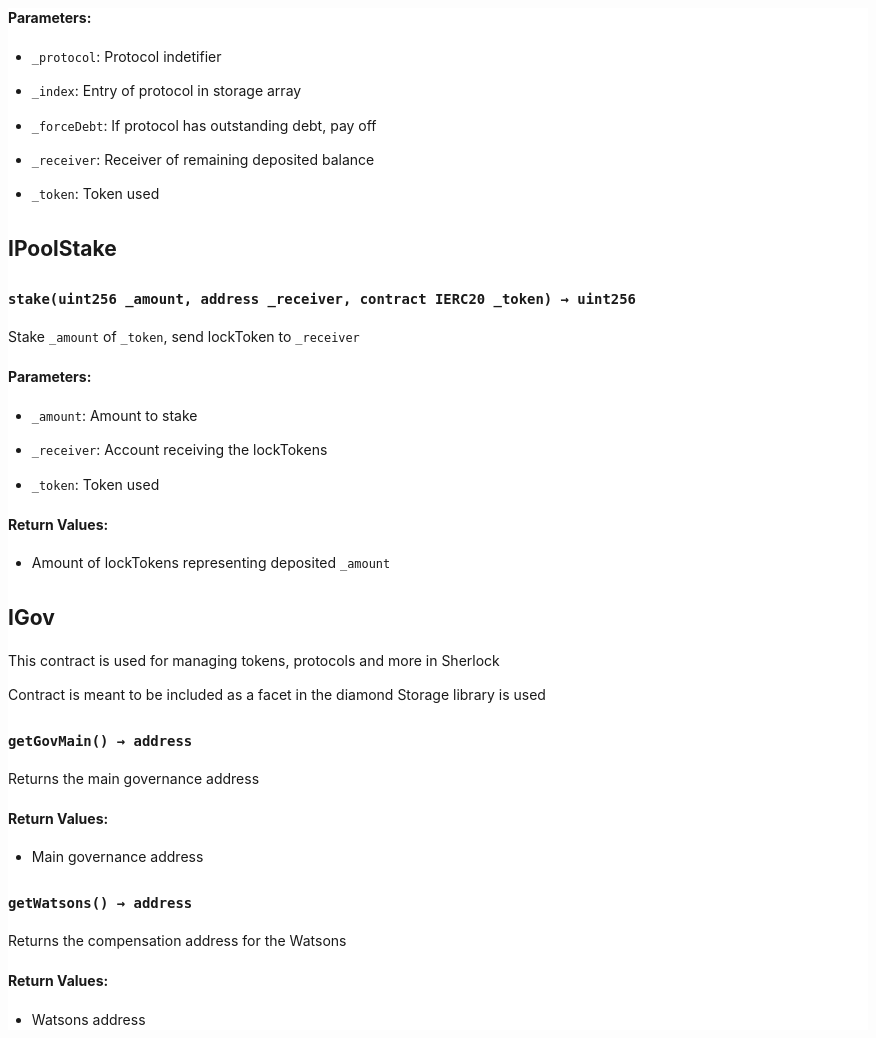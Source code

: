 
#### Parameters:
- `_protocol`: Protocol indetifier

- `_index`: Entry of protocol in storage array

- `_forceDebt`: If protocol has outstanding debt, pay off

- `_receiver`: Receiver of remaining deposited balance

- `_token`: Token used




## IPoolStake





### `stake(uint256 _amount, address _receiver, contract IERC20 _token) → uint256`
Stake `_amount` of `_token`, send lockToken to `_receiver`


#### Parameters:
- `_amount`: Amount to stake

- `_receiver`: Account receiving the lockTokens

- `_token`: Token used

#### Return Values:
- Amount of lockTokens representing deposited `_amount`




## IGov


This contract is used for managing tokens, protocols and more in Sherlock

Contract is meant to be included as a facet in the diamond
Storage library is used

### `getGovMain() → address`
Returns the main governance address


#### Return Values:
- Main governance address

### `getWatsons() → address`
Returns the compensation address for the Watsons


#### Return Values:
- Watsons address
